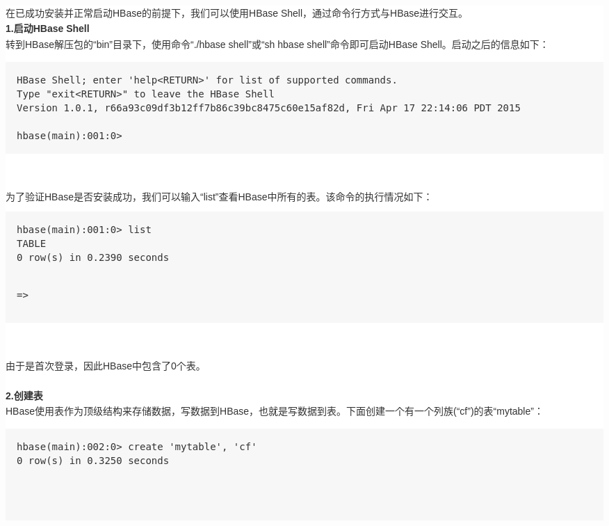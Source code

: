 <span style="color:rgb(51,51,51); font-family:'Microsoft Yahei',arial,'Lucida Grande','Lucida Sans Unicode'; font-size:14px; line-height:22.3999996185303px">在已成功安装并正常启动HBase的前提下，我们可以使用HBase Shell，通过命令行方式与HBase进行交互。 </span><br style="color:rgb(51,51,51); font-family:'Microsoft Yahei',arial,'Lucida Grande','Lucida Sans Unicode'; font-size:14px; line-height:22.3999996185303px">
<span style="font-weight:700; color:rgb(51,51,51); font-family:'Microsoft Yahei',arial,'Lucida Grande','Lucida Sans Unicode'; font-size:14px; line-height:22.3999996185303px">1.启动HBase Shell </span><br style="color:rgb(51,51,51); font-family:'Microsoft Yahei',arial,'Lucida Grande','Lucida Sans Unicode'; font-size:14px; line-height:22.3999996185303px">
<span style="color:rgb(51,51,51); font-family:'Microsoft Yahei',arial,'Lucida Grande','Lucida Sans Unicode'; font-size:14px; line-height:22.3999996185303px">转到HBase解压包的“bin”目录下，使用命令“./hbase shell”或“sh hbase shell”命令即可启动HBase Shell。启动之后的信息如下：</span>
<pre style="overflow:hidden; font-size:14px; padding:16px; margin-top:10px; margin-bottom:10px; line-height:20px; color:rgb(51,51,51); word-break:break-all; word-wrap:break-word; border:none; white-space:pre-wrap; background-color:rgb(247,247,247)">HBase Shell; enter 'help&lt;RETURN&gt;' for list of supported commands.
Type "exit&lt;RETURN&gt;" to leave the HBase Shell
Version 1.0.1, r66a93c09df3b12ff7b86c39bc8475c60e15af82d, Fri Apr 17 22:14:06 PDT 2015

hbase(main):001:0&gt;</pre>
<br style="color:rgb(51,51,51); font-family:'Microsoft Yahei',arial,'Lucida Grande','Lucida Sans Unicode'; font-size:14px; line-height:22.3999996185303px">
<br style="color:rgb(51,51,51); font-family:'Microsoft Yahei',arial,'Lucida Grande','Lucida Sans Unicode'; font-size:14px; line-height:22.3999996185303px">
<span style="color:rgb(51,51,51); font-family:'Microsoft Yahei',arial,'Lucida Grande','Lucida Sans Unicode'; font-size:14px; line-height:22.3999996185303px">为了验证HBase是否安装成功，我们可以输入“list”查看HBase中所有的表。该命令的执行情况如下：</span>
<pre style="overflow:hidden; font-size:14px; padding:16px; margin-top:10px; margin-bottom:10px; line-height:20px; color:rgb(51,51,51); word-break:break-all; word-wrap:break-word; border:none; white-space:pre-wrap; background-color:rgb(247,247,247)">hbase(main):001:0&gt; list
TABLE                                                                                                                            
0 row(s) in 0.2390 seconds

=&gt; </pre>
<br style="color:rgb(51,51,51); font-family:'Microsoft Yahei',arial,'Lucida Grande','Lucida Sans Unicode'; font-size:14px; line-height:22.3999996185303px">
<br style="color:rgb(51,51,51); font-family:'Microsoft Yahei',arial,'Lucida Grande','Lucida Sans Unicode'; font-size:14px; line-height:22.3999996185303px">
<span style="color:rgb(51,51,51); font-family:'Microsoft Yahei',arial,'Lucida Grande','Lucida Sans Unicode'; font-size:14px; line-height:22.3999996185303px">由于是首次登录，因此HBase中包含了0个表。</span><br style="color:rgb(51,51,51); font-family:'Microsoft Yahei',arial,'Lucida Grande','Lucida Sans Unicode'; font-size:14px; line-height:22.3999996185303px">
<br style="color:rgb(51,51,51); font-family:'Microsoft Yahei',arial,'Lucida Grande','Lucida Sans Unicode'; font-size:14px; line-height:22.3999996185303px">
<span style="font-weight:700; color:rgb(51,51,51); font-family:'Microsoft Yahei',arial,'Lucida Grande','Lucida Sans Unicode'; font-size:14px; line-height:22.3999996185303px">2.创建表 </span><br style="color:rgb(51,51,51); font-family:'Microsoft Yahei',arial,'Lucida Grande','Lucida Sans Unicode'; font-size:14px; line-height:22.3999996185303px">
<span style="color:rgb(51,51,51); font-family:'Microsoft Yahei',arial,'Lucida Grande','Lucida Sans Unicode'; font-size:14px; line-height:22.3999996185303px">HBase使用表作为顶级结构来存储数据，写数据到HBase，也就是写数据到表。下面创建一个有一个列族(“cf”)的表“mytable”：</span>
<pre style="overflow:hidden; font-size:14px; padding:16px; margin-top:10px; margin-bottom:10px; line-height:20px; color:rgb(51,51,51); word-break:break-all; word-wrap:break-word; border:none; white-space:pre-wrap; background-color:rgb(247,247,247)">hbase(main):002:0&gt; create 'mytable', 'cf'
0 row(s) in 0.3250 seconds
